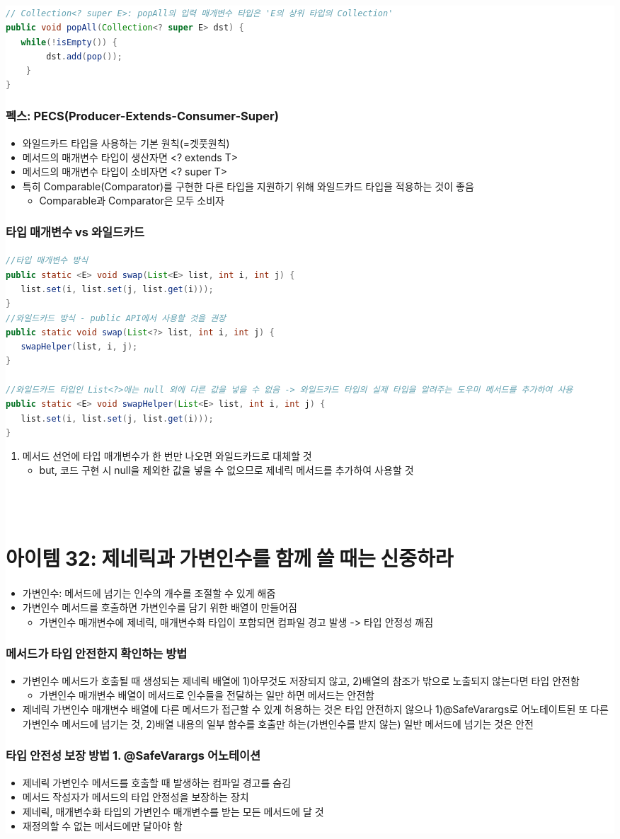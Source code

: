 ```java
// Collection<? super E>: popAll의 입력 매개변수 타입은 'E의 상위 타입의 Collection' 
public void popAll(Collection<? super E> dst) {
   while(!isEmpty()) {
        dst.add(pop());
    }
}
```

### 펙스: PECS(Producer-Extends-Consumer-Super) 
- 와일드카드 타입을 사용하는 기본 원칙(=겟풋원칙)
- 메서드의 매개변수 타입이 생산자면 <? extends T>
- 메서드의 매개변수 타입이 소비자면 <? super T>
- 특히 Comparable(Comparator)를 구현한 다른 타입을 지원하기 위해 와일드카드 타입을 적용하는 것이 좋음 
    - Comparable과 Comparator은 모두 소비자

### 타입 매개변수 vs 와일드카드
```java
//타입 매개변수 방식
public static <E> void swap(List<E> list, int i, int j) {
   list.set(i, list.set(j, list.get(i)));
}
//와일드카드 방식 - public API에서 사용할 것을 권장
public static void swap(List<?> list, int i, int j) {
   swapHelper(list, i, j);
}

//와일드카드 타입인 List<?>에는 null 외에 다른 값을 넣을 수 없음 -> 와일드카드 타입의 실제 타입을 알려주는 도우미 메서드를 추가하여 사용 
public static <E> void swapHelper(List<E> list, int i, int j) {
   list.set(i, list.set(j, list.get(i)));
}
```
1. 메서드 선언에 타입 매개변수가 한 번만 나오면 와일드카드로 대체할 것
    - but, 코드 구현 시 null을 제외한 값을 넣을 수 없으므로 제네릭 메서드를 추가하여 사용할 것

<br><br>

# 아이템 32: 제네릭과 가변인수를 함께 쓸 때는 신중하라
- 가변인수: 메서드에 넘기는 인수의 개수를 조절할 수 있게 해줌
- 가변인수 메서드를 호출하면 가변인수를 담기 위한 배열이 만들어짐 
  - 가변인수 매개변수에 제네릭, 매개변수화 타입이 포함되면 컴파일 경고 발생 -> 타입 안정성 깨짐

### 메서드가 타입 안전한지 확인하는 방법
- 가변인수 메서드가 호출될 때 생성되는 제네릭 배열에 1)아무것도 저장되지 않고, 2)배열의 참조가 밖으로 노출되지 않는다면 타입 안전함 
  - 가변인수 매개변수 배열이 메서드로 인수들을 전달하는 일만 하면 메서드는 안전함
- 제네릭 가변인수 매개변수 배열에 다른 메서드가 접근할 수 있게 허용하는 것은 타입 안전하지 않으나  1)@SafeVarargs로 어노테이트된 또 다른 가변인수 메서드에 넘기는 것, 2)배열 내용의 일부 함수를 호출만 하는(가변인수를 받지 않는) 일반 메서드에 넘기는 것은 안전 


### 타입 안전성 보장 방법 1. @SafeVarargs 어노테이션
- 제네릭 가변인수 메서드를 호출할 때 발생하는 컴파일 경고를 숨김
- 메서드 작성자가 메서드의 타입 안정성을 보장하는 장치
- 제네릭, 매개변수화 타입의 가변인수 매개변수를 받는 모든 메서드에 달 것
- 재정의할 수 없는 메서드에만 달아야 함

